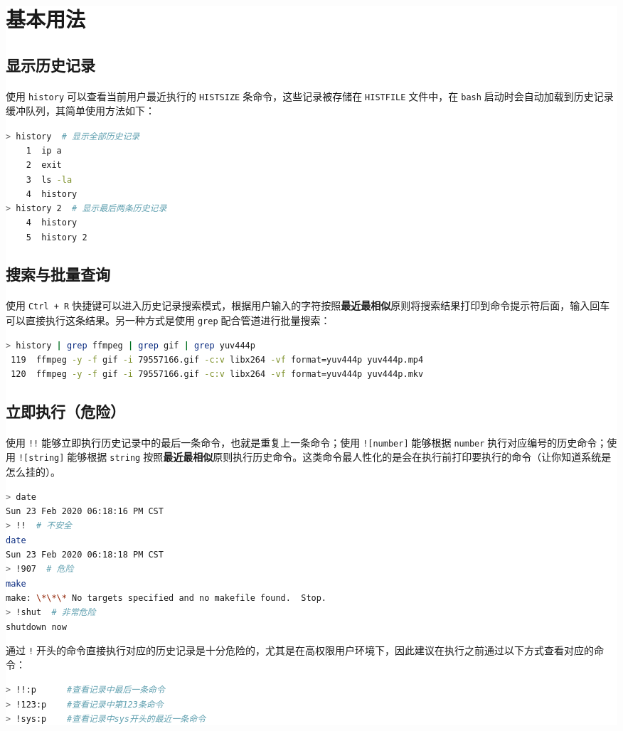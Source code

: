 # 基本用法

## 显示历史记录

使用 `history` 可以查看当前用户最近执行的 `HISTSIZE` 条命令，这些记录被存储在 `HISTFILE` 文件中，在 `bash` 启动时会自动加载到历史记录缓冲队列，其简单使用方法如下：

``` bash
> history  # 显示全部历史记录
    1  ip a
    2  exit
    3  ls -la
    4  history
> history 2  # 显示最后两条历史记录
    4  history
    5  history 2
```

## 搜索与批量查询

使用 `Ctrl + R` 快捷键可以进入历史记录搜索模式，根据用户输入的字符按照**最近最相似**原则将搜索结果打印到命令提示符后面，输入回车可以直接执行这条结果。另一种方式是使用 `grep` 配合管道进行批量搜索：

``` bash
> history | grep ffmpeg | grep gif | grep yuv444p  
 119  ffmpeg -y -f gif -i 79557166.gif -c:v libx264 -vf format=yuv444p yuv444p.mp4  
 120  ffmpeg -y -f gif -i 79557166.gif -c:v libx264 -vf format=yuv444p yuv444p.mkv
```

## 立即执行（危险）

使用 `!!` 能够立即执行历史记录中的最后一条命令，也就是重复上一条命令；使用 `![number]` 能够根据 `number` 执行对应编号的历史命令；使用 `![string]` 能够根据 `string` 按照**最近最相似**原则执行历史命令。这类命令最人性化的是会在执行前打印要执行的命令（让你知道系统是怎么挂的）。

``` bash
> date
Sun 23 Feb 2020 06:18:16 PM CST
> !!  # 不安全
date  
Sun 23 Feb 2020 06:18:18 PM CST
> !907  # 危险
make  
make: \*\*\* No targets specified and no makefile found.  Stop.
> !shut  # 非常危险
shutdown now
```

通过 `!` 开头的命令直接执行对应的历史记录是十分危险的，尤其是在高权限用户环境下，因此建议在执行之前通过以下方式查看对应的命令：

``` bash
> !!:p      #查看记录中最后一条命令
> !123:p    #查看记录中第123条命令
> !sys:p    #查看记录中sys开头的最近一条命令
```

